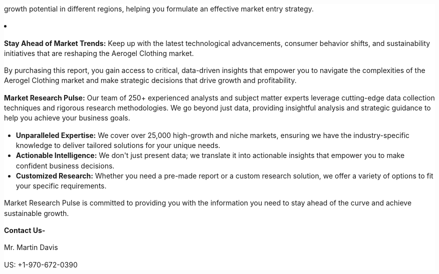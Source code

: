 growth potential in different regions, helping you formulate an effective market entry strategy.</p></li><li><p><strong>Stay Ahead of Market Trends:</strong> Keep up with the latest technological advancements, consumer behavior shifts, and sustainability initiatives that are reshaping the Aerogel Clothing market.</p></li></ol><p>By purchasing this report, you gain access to critical, data-driven insights that empower you to navigate the complexities of the Aerogel Clothing market and make strategic decisions that drive growth and profitability.</p><p><strong>Market Research Pulse:</strong>&nbsp;Our team of 250+ experienced analysts and subject matter experts leverage cutting-edge data collection techniques and rigorous research methodologies. We go beyond just data, providing insightful analysis and strategic guidance to help you achieve your business goals.</p><ul><li><strong>Unparalleled Expertise:</strong>&nbsp;We cover over 25,000 high-growth and niche markets, ensuring we have the industry-specific knowledge to deliver tailored solutions for your unique needs.</li><li><strong>Actionable Intelligence:</strong>&nbsp;We don't just present data; we translate it into actionable insights that empower you to make confident business decisions.</li><li><strong>Customized Research:</strong>&nbsp;Whether you need a pre-made report or a custom research solution, we offer a variety of options to fit your specific requirements.</li></ul><p>Market Research Pulse is committed to providing you with the information you need to stay ahead of the curve and achieve sustainable growth.</p><p><strong>Contact Us-</strong></p><p>Mr. Martin Davis</p><p>US: +1-970-672-0390</p>
